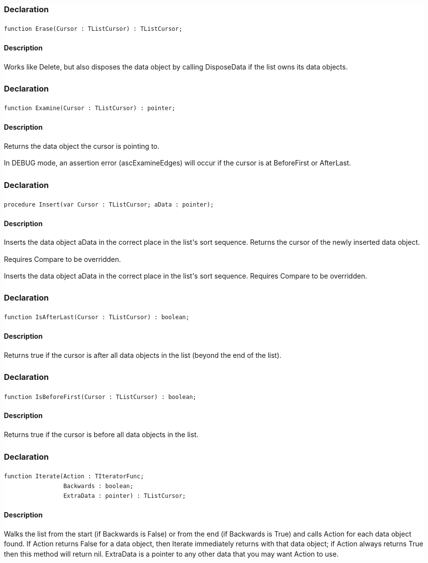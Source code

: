 ### Declaration
    function Erase(Cursor : TListCursor) : TListCursor;
#### Description
  Works like Delete, but also disposes the data object by calling
  DisposeData if the list owns its data objects.

### Declaration
    function Examine(Cursor : TListCursor) : pointer;
#### Description
  Returns the data object the cursor is pointing to.

  In DEBUG mode, an assertion error (ascExamineEdges) will occur if
  the cursor is at BeforeFirst or AfterLast.

### Declaration
    procedure Insert(var Cursor : TListCursor; aData : pointer);
#### Description
  Inserts the data object aData in the correct place in the list's
  sort sequence. Returns the cursor of the newly inserted data object.

  Requires Compare to be overridden.

  Inserts the data object aData in the correct place in the list's
  sort sequence. Requires Compare to be overridden.

### Declaration
    function IsAfterLast(Cursor : TListCursor) : boolean;
#### Description
  Returns true if the cursor is after all data objects in the list
  (beyond the end of the list).

### Declaration
    function IsBeforeFirst(Cursor : TListCursor) : boolean;
#### Description
  Returns true if the cursor is before all data objects in the list.

### Declaration
    function Iterate(Action : TIteratorFunc;
                     Backwards : boolean;
                     ExtraData : pointer) : TListCursor;
#### Description
  Walks the list from the start (if Backwards is False) or from the
  end (if Backwards is True) and calls Action for each data object
  found.  If Action returns False for a data object, then Iterate
  immediately returns with that data object; if Action always returns
  True then this method will return nil.  ExtraData is a pointer to
  any other data that you may want Action to use.

